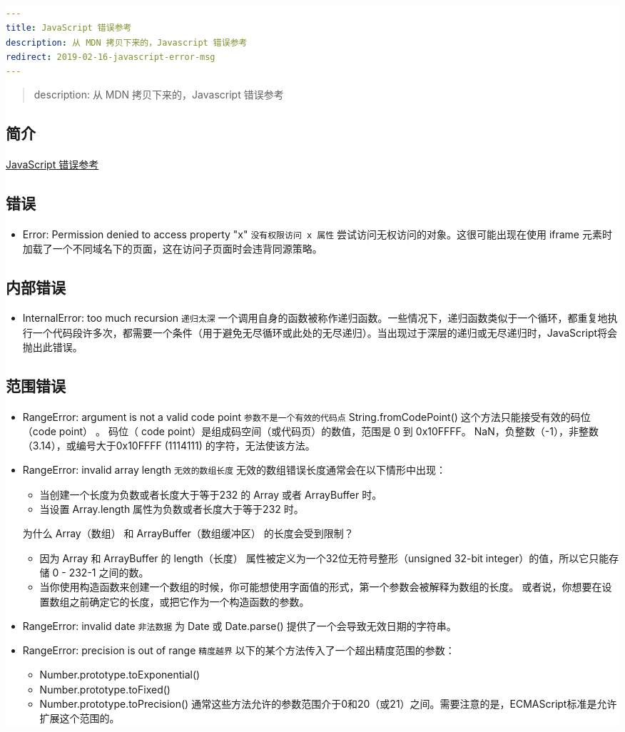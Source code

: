 ```yaml
---
title: JavaScript 错误参考
description: 从 MDN 拷贝下来的，Javascript 错误参考
redirect: 2019-02-16-javascript-error-msg
---
```


> description: 从 MDN 拷贝下来的，Javascript 错误参考

## 简介

[JavaScript 错误参考](https://developer.mozilla.org/zh-CN/docs/Web/JavaScript/Reference/Errors)

## 错误

- Error: Permission denied to access property "x"
`没有权限访问 x 属性`
尝试访问无权访问的对象。这很可能出现在使用 iframe 元素时加载了一个不同域名下的页面，这在访问子页面时会违背同源策略。

## 内部错误

- InternalError: too much recursion
`递归太深`
一个调用自身的函数被称作递归函数。一些情况下，递归函数类似于一个循环，都重复地执行一个代码段许多次，都需要一个条件（用于避免无尽循环或此处的无尽递归）。当出现过于深层的递归或无尽递归时，JavaScript将会抛出此错误。

## 范围错误

- RangeError: argument is not a valid code point
`参数不是一个有效的代码点`
String.fromCodePoint() 这个方法只能接受有效的码位（code point） 。
码位（ code point）是组成码空间（或代码页）的数值，范围是 0 到 0x10FFFF。
NaN，负整数（-1），非整数（3.14），或编号大于0x10FFFF (1114111) 的字符，无法使该方法。

- RangeError: invalid array length
`无效的数组长度`
无效的数组错误长度通常会在以下情形中出现：
    - 当创建一个长度为负数或者长度大于等于232 的 Array 或者 ArrayBuffer 时。
    - 当设置 Array.length 属性为负数或者长度大于等于232 时。

    为什么 Array（数组） 和 ArrayBuffer（数组缓冲区） 的长度会受到限制？
    - 因为 Array 和 ArrayBuffer 的 length（长度） 属性被定义为一个32位无符号整形（unsigned 32-bit integer）的值，所以它只能存储 0 - 232-1 之间的数。
    - 当你使用构造函数来创建一个数组的时候，你可能想使用字面值的形式，第一个参数会被解释为数组的长度。
或者说，你想要在设置数组之前确定它的长度，或把它作为一个构造函数的参数。

- RangeError: invalid date
`非法数据`
为 Date 或 Date.parse() 提供了一个会导致无效日期的字符串。

- RangeError: precision is out of range
`精度越界`
以下的某个方法传入了一个超出精度范围的参数：
    - Number.prototype.toExponential()
    - Number.prototype.toFixed()
    - Number.prototype.toPrecision()
通常这些方法允许的参数范围介于0和20（或21）之间。需要注意的是，ECMAScript标准是允许扩展这个范围的。
